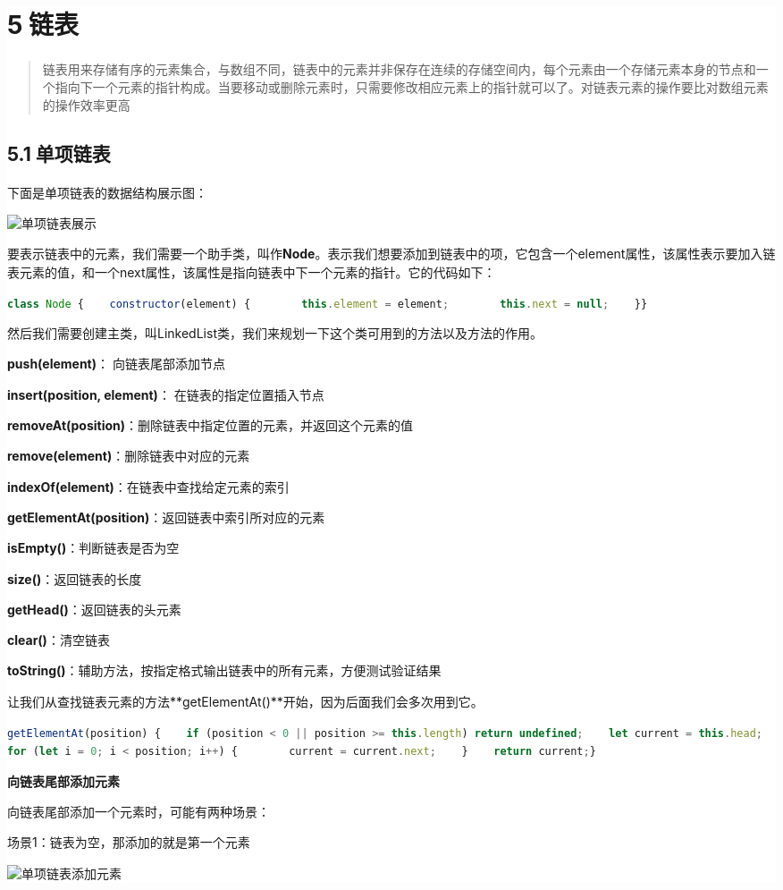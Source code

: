 # 5 链表

> 链表用来存储有序的元素集合，与数组不同，链表中的元素并非保存在连续的存储空间内，每个元素由一个存储元素本身的节点和一个指向下一个元素的指针构成。当要移动或删除元素时，只需要修改相应元素上的指针就可以了。对链表元素的操作要比对数组元素的操作效率更高

## 5.1 单项链表

下面是单项链表的数据结构展示图：

 ![单项链表展示](E:\node\JavaScript\单项链表展示.png)

 要表示链表中的元素，我们需要一个助手类，叫作**Node**。表示我们想要添加到链表中的项，它包含一个element属性，该属性表示要加入链表元素的值，和一个next属性，该属性是指向链表中下一个元素的指针。它的代码如下：

```javascript
class Node {    constructor(element) {        this.element = element;        this.next = null;    }}
```

然后我们需要创建主类，叫LinkedList类，我们来规划一下这个类可用到的方法以及方法的作用。

**push(element)**： 向链表尾部添加节点

**insert(position, element)**： 在链表的指定位置插入节点

**removeAt(position)**：删除链表中指定位置的元素，并返回这个元素的值

**remove(element)**：删除链表中对应的元素

**indexOf(element)**：在链表中查找给定元素的索引

**getElementAt(position)**：返回链表中索引所对应的元素

**isEmpty()**：判断链表是否为空

**size()**：返回链表的长度

**getHead()**：返回链表的头元素

**clear()**：清空链表

**toString()**：辅助方法，按指定格式输出链表中的所有元素，方便测试验证结果

让我们从查找链表元素的方法**getElementAt()**开始，因为后面我们会多次用到它。

```JavaScript
getElementAt(position) {    if (position < 0 || position >= this.length) return undefined;    let current = this.head;    for (let i = 0; i < position; i++) {        current = current.next;    }    return current;}
```

**向链表尾部添加元素**

向链表尾部添加一个元素时，可能有两种场景：

场景1：链表为空，那添加的就是第一个元素

![单项链表添加元素](E:\node\JavaScript\单项链表添加元素.png)
